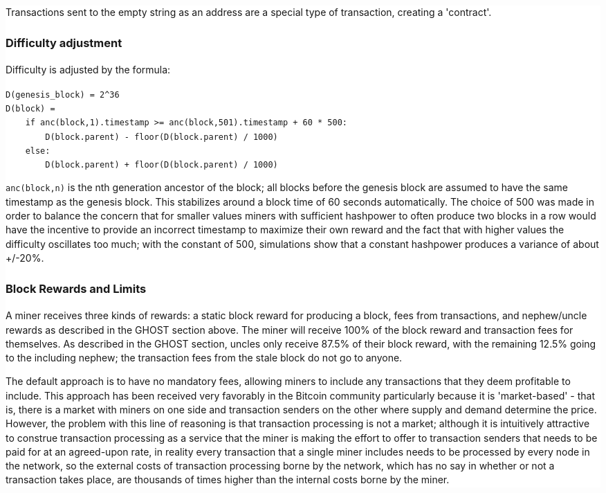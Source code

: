 Transactions sent to the empty string as an
address are a special type of transaction,
creating a 'contract'.


### Difficulty adjustment

Difficulty is adjusted by the formula:

    D(genesis_block) = 2^36
    D(block) =
        if anc(block,1).timestamp >= anc(block,501).timestamp + 60 * 500:
            D(block.parent) - floor(D(block.parent) / 1000)
        else:
            D(block.parent) + floor(D(block.parent) / 1000)

`anc(block,n)` is the nth generation ancestor of
the block; all blocks before the genesis block are
assumed to have the same timestamp as the genesis
block. This stabilizes around a block time of 60
seconds automatically. The choice of 500 was made
in order to balance the concern that for smaller
values miners with sufficient hashpower to often
produce two blocks in a row would have the
incentive to provide an incorrect timestamp to
maximize their own reward and the fact that with
higher values the difficulty oscillates too much;
with the constant of 500, simulations show that a
constant hashpower produces a variance of about
+/-20%.

### Block Rewards and Limits

A miner receives three kinds of rewards: a static
block reward for producing a block, fees from
transactions, and nephew/uncle rewards as
described in the GHOST section above. The miner
will receive 100% of the block reward and
transaction fees for themselves. As described in
the GHOST section, uncles only receive 87.5% of
their block reward, with the remaining 12.5% going
to the including nephew; the transaction fees from
the stale block do not go to anyone.

The default approach is to have no mandatory fees,
allowing miners to include any transactions that
they deem profitable to include. This approach has
been received very favorably in the Bitcoin
community particularly because it is
'market-based' - that is, there is a market with
miners on one side and transaction senders on the
other where supply and demand determine the price.
However, the problem with this line of reasoning
is that transaction processing is not a market;
although it is intuitively attractive to construe
transaction processing as a service that the miner
is making the effort to offer to transaction
senders that needs to be paid for at an
agreed-upon rate, in reality every transaction
that a single miner includes needs to be processed
by every node in the network, so the external
costs of transaction processing borne by the
network, which has no say in whether or not a
transaction takes place, are thousands of times
higher than the internal costs borne by the miner.
